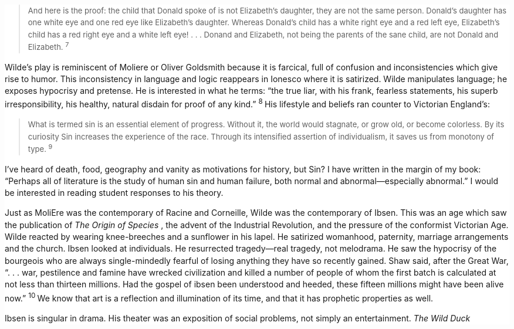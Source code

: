 <blockquote>
  <font size="-1">
   And here is the proof: the child that Donald spoke of is not Elizabeth’s daughter, they are not the same person. Donald’s daughter has one white eye and one red eye like Elizabeth’s daughter. Whereas Donald’s child has a white right eye and a red left eye, Elizabeth’s child has a red right eye and a white left eye! . . . Donand and Elizabeth, not being the parents of the sane child, are not Donald and Elizabeth.
   <sup>
    7
   </sup>
</font>
 </blockquote>
 Wilde’s play is reminiscent of Moliere or Oliver Goldsmith because it is farcical, full of confusion and inconsistencies which give rise to humor. This inconsistency in language and logic reappears in Ionesco where it is satirized. Wilde manipulates language; he exposes hypocrisy and pretense. He is interested in what he terms: “the true liar, with his frank, fearless statements, his superb irresponsibility, his healthy, natural disdain for proof of any kind.”
 <sup>
  8
 </sup>
 His lifestyle and beliefs ran counter to Victorian England’s:
<blockquote>
  <font size="-1">
   What is termed sin is an essential element of progress. Without it, the world would stagnate, or grow old, or become colorless. By its curiosity Sin increases the experience of the race. Through its intensified assertion of individualism, it saves us from monotony of type.
   <sup>
    9
   </sup>
</font>
 </blockquote>
 I’ve heard of death, food, geography and vanity as motivations for history, but Sin? I have written in the margin of my book: “Perhaps all of literature is the study of human sin and human failure, both normal and abnormal—especially abnormal.” I would be interested in reading student responses to his theory.
 <p>
  Just as MoliEre was the contemporary of Racine and Corneille, Wilde was the contemporary of Ibsen. This was an age which saw the publication of
  <i>
   The Origin of Species
  </i>
  , the advent of the Industrial Revolution, and the pressure of the conformist Victorian Age. Wilde reacted by wearing knee-breeches and a sunflower in his lapel. He satirized womanhood, paternity, marriage arrangements and the church. Ibsen looked at individuals. He resurrected tragedy—real tragedy, not melodrama. He saw the hypocrisy of the bourgeois who are always single-mindedly fearful of losing anything they have so recently gained. Shaw said, after the Great War, “. . . war, pestilence and famine have wrecked civilization and killed a number of people of whom the first batch is calculated at not less than thirteen millions. Had the gospel of ibsen been understood and heeded, these fifteen millions might have been alive now.”
  <sup>
   10
  </sup>
  We know that art is a reflection and illumination of its time, and that it has prophetic properties as well.
 </p>
 <p>
  Ibsen is singular in drama. His theater was an exposition of social problems, not simply an entertainment.
  <i>
   The Wild Duck
  </i>